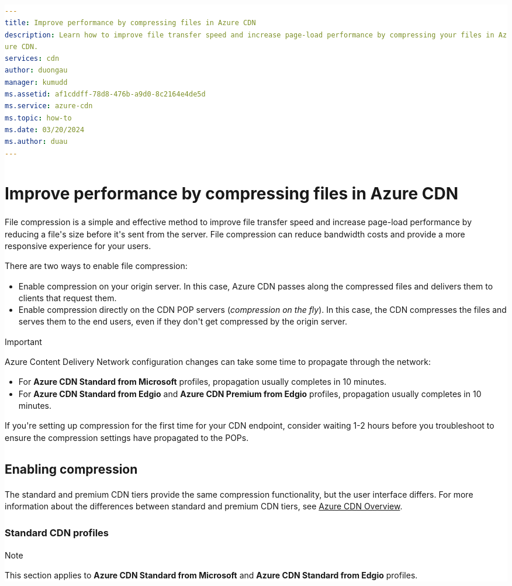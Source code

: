 ```yaml
---
title: Improve performance by compressing files in Azure CDN
description: Learn how to improve file transfer speed and increase page-load performance by compressing your files in Azure CDN.
services: cdn
author: duongau
manager: kumudd
ms.assetid: af1cddff-78d8-476b-a9d0-8c2164e4de5d
ms.service: azure-cdn
ms.topic: how-to
ms.date: 03/20/2024
ms.author: duau
---
```


# Improve performance by compressing files in Azure CDN

File compression is a simple and effective method to improve file transfer speed and increase page-load performance by reducing a file's size before it's sent from the server. File compression can reduce bandwidth costs and provide a more responsive experience for your users.

There are two ways to enable file compression:

- Enable compression on your origin server. In this case, Azure CDN passes along the compressed files and delivers them to clients that request them.
- Enable compression directly on the CDN POP servers (*compression on the fly*). In this case, the CDN compresses the files and serves them to the end users, even if they don't get compressed by the origin server.

> [!IMPORTANT]
> Azure Content Delivery Network configuration changes can take some time to propagate through the network:
> - For **Azure CDN Standard from Microsoft** profiles, propagation usually completes in 10 minutes.
> - For **Azure CDN Standard from Edgio** and **Azure CDN Premium from Edgio** profiles, propagation usually completes in 10 minutes.
>
> If you're setting up compression for the first time for your CDN endpoint, consider waiting 1-2 hours before you troubleshoot to ensure the compression settings have propagated to the POPs.

## Enabling compression

The standard and premium CDN tiers provide the same compression functionality, but the user interface differs. For more information about the differences between standard and premium CDN tiers, see [Azure CDN Overview](cdn-overview.md).

### Standard CDN profiles

> [!NOTE]
> This section applies to **Azure CDN Standard from Microsoft** and **Azure CDN Standard from Edgio** profiles.
